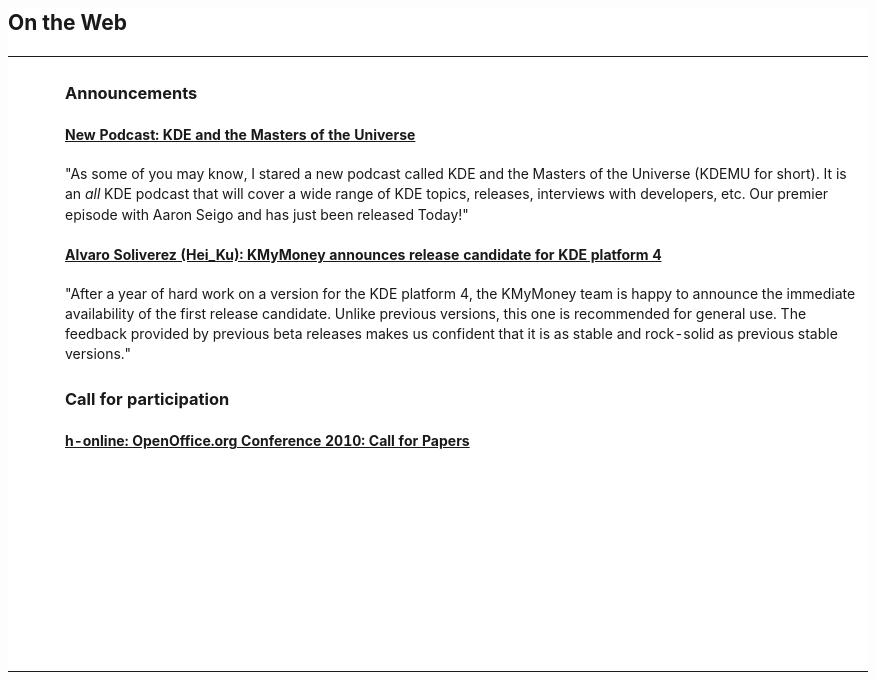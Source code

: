 








## On the Web








<table style="width: 100%;" class="zeroBorder" >
<tbody >
<tr >

<td style="color: #ffffff; text-align: center; vertical-align: top; width: 36px;" >[![](//wiki.opensuse.org/images/d/d6/OWN-oxygen-On-the-Web.png)](//wiki.opensuse.org/File:OWN-oxygen-On-the-Web.png)
</td>

<td style="margin: 0pt;" >




###  Announcements





####  [New Podcast: KDE and the Masters of the Universe](//guillermoamaral.com/2010/05/15/kde-and-the-masters-of-the-universe/)


"As some of you may know, I stared a new podcast called KDE and the Masters of the Universe (KDEMU for short). It is an *all* KDE podcast that will cover a wide range of KDE topics, releases, interviews with developers, etc. Our premier episode with Aaron Seigo and has just been released Today!"  


####  [Alvaro Soliverez (Hei_Ku): KMyMoney announces release candidate for KDE platform 4](//soliverez.com.ar/drupal/node/181)


"After a year of hard work on a version for the KDE platform 4, the KMyMoney team is happy to announce the immediate availability of the first release candidate. Unlike previous versions, this one is recommended for general use. The feedback provided by previous beta releases makes us confident that it is as stable and rock-solid as previous stable versions."  


###  Call for participation





####  [h-online: OpenOffice.org Conference 2010: Call for Papers](//www.h-online.com/open/news/item/OpenOffice-org-Conference-2010-Call-for-Papers-1002520.html)
